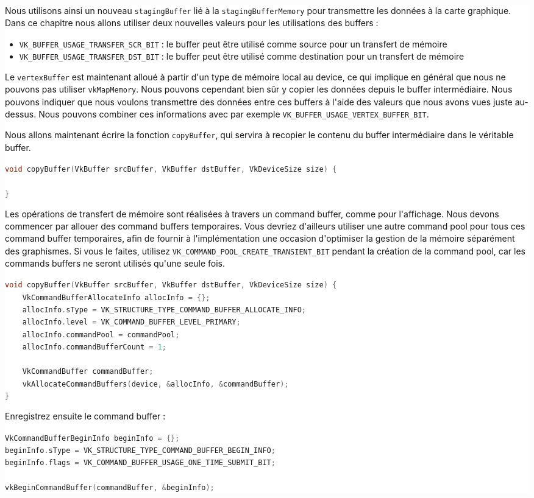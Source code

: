 Nous utilisons ainsi un nouveau `stagingBuffer` lié à la `stagingBufferMemory` pour transmettre les données à la carte
graphique. Dans ce chapitre nous allons utiliser deux nouvelles valeurs pour les utilisations des buffers :

* `VK_BUFFER_USAGE_TRANSFER_SCR_BIT` : le buffer peut être utilisé comme source pour un transfert de mémoire
* `VK_BUFFER_USAGE_TRANSFER_DST_BIT` : le buffer peut être utilisé comme destination pour un transfert de mémoire

Le `vertexBuffer` est maintenant alloué à partir d'un type de mémoire local au device, ce qui implique en général que
nous ne pouvons pas utiliser `vkMapMemory`. Nous pouvons cependant bien sûr y copier les données depuis le buffer
intermédiaire. Nous pouvons indiquer que nous voulons transmettre des données entre ces buffers à l'aide des valeurs
que nous avons vues juste au-dessus. Nous pouvons combiner ces informations avec par exemple 
`VK_BUFFER_USAGE_VERTEX_BUFFER_BIT`.

Nous allons maintenant écrire la fonction `copyBuffer`, qui servira à recopier le contenu du buffer intermédiaire dans
le véritable buffer.

```c++
void copyBuffer(VkBuffer srcBuffer, VkBuffer dstBuffer, VkDeviceSize size) {

}
```

Les opérations de transfert de mémoire sont réalisées à travers un command buffer, comme pour l'affichage. Nous devons
commencer par allouer des command buffers temporaires. Vous devriez d'ailleurs utiliser une autre command pool pour
tous ces command buffer temporaires, afin de fournir à l'implémentation une occasion d'optimiser la gestion de la
mémoire séparément des graphismes. Si vous le faites, utilisez `VK_COMMAND_POOL_CREATE_TRANSIENT_BIT` pendant la 
création de la command pool, car les commands buffers ne seront utilisés qu'une seule fois.

```c++
void copyBuffer(VkBuffer srcBuffer, VkBuffer dstBuffer, VkDeviceSize size) {
    VkCommandBufferAllocateInfo allocInfo = {};
    allocInfo.sType = VK_STRUCTURE_TYPE_COMMAND_BUFFER_ALLOCATE_INFO;
    allocInfo.level = VK_COMMAND_BUFFER_LEVEL_PRIMARY;
    allocInfo.commandPool = commandPool;
    allocInfo.commandBufferCount = 1;

    VkCommandBuffer commandBuffer;
    vkAllocateCommandBuffers(device, &allocInfo, &commandBuffer);
}
```

Enregistrez ensuite le command buffer :

```c++
VkCommandBufferBeginInfo beginInfo = {};
beginInfo.sType = VK_STRUCTURE_TYPE_COMMAND_BUFFER_BEGIN_INFO;
beginInfo.flags = VK_COMMAND_BUFFER_USAGE_ONE_TIME_SUBMIT_BIT;

vkBeginCommandBuffer(commandBuffer, &beginInfo);
```
